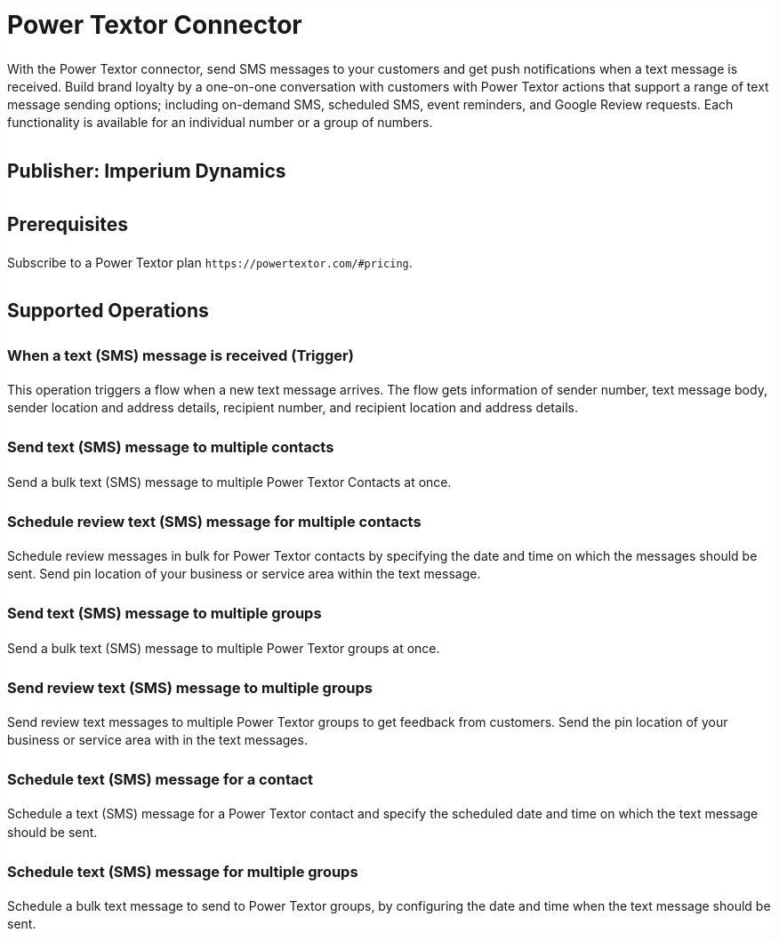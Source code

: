 # Power Textor Connector

With the Power Textor connector, send SMS messages to your customers and get push notifications when a text message is received. Build brand loyalty by a one-on-one conversation with customers with Power Textor actions that support a range of text message sending options; including on-demand SMS, scheduled SMS, event reminders, and Google Review requests. Each functionality is available for an individual number or a group of numbers.

## Publisher: Imperium Dynamics

## Prerequisites

Subscribe to a Power Textor plan `https://powertextor.com/#pricing`.

## Supported Operations

### When a text (SMS) message is received (Trigger)

This operation triggers a flow when a new text message arrives. The flow gets information of sender number, text message body, sender location and address details, recipient number, and recipient location and address details.

### Send text (SMS) message to multiple contacts

Send a bulk text (SMS) message to multiple Power Textor Contacts at once.

### Schedule review text (SMS) message for multiple contacts

Schedule review messages in bulk for Power Textor contacts by specifying the date and time on which the messages should be sent. Send pin location of your business or service area within the text message.

### Send text (SMS) message to multiple groups

Send a bulk text (SMS) message to multiple Power Textor groups at once.

### Send review text (SMS) message to multiple groups

Send review text messages to multiple Power Textor groups to get feedback from customers. Send the pin location of your business or service area with in the text messages.

### Schedule text (SMS) message for a contact

Schedule a text (SMS) message for a Power Textor contact and specify the scheduled date and time on which the text message should be sent.

### Schedule text (SMS) message for multiple groups

Schedule a bulk text message to send to Power Textor groups, by configuring the date and time when the text message should be sent.
